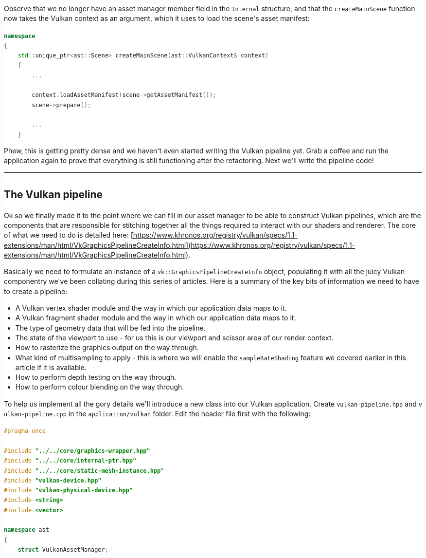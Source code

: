 Observe that we no longer have an asset manager member field in the `Internal` structure, and that the `createMainScene` function now takes the Vulkan context as an argument, which it uses to load the scene's asset manifest:

```cpp
namespace
{
    std::unique_ptr<ast::Scene> createMainScene(ast::VulkanContext& context)
    {
        ...

        context.loadAssetManifest(scene->getAssetManifest());
        scene->prepare();

        ...
    }
```

Phew, this is getting pretty dense and we haven't even started writing the Vulkan pipeline yet. Grab a coffee and run the application again to prove that everything is still functioning after the refactoring. Next we'll write the pipeline code!

<hr/>

## The Vulkan pipeline

Ok so we finally made it to the point where we can fill in our asset manager to be able to construct Vulkan pipelines, which are the components that are responsible for stitching together all the things required to interact with our shaders and renderer. The core of what we need to do is detailed here: [https://www.khronos.org/registry/vulkan/specs/1.1-extensions/man/html/VkGraphicsPipelineCreateInfo.html](https://www.khronos.org/registry/vulkan/specs/1.1-extensions/man/html/VkGraphicsPipelineCreateInfo.html).

Basically we need to formulate an instance of a `vk::GraphicsPipelineCreateInfo` object, populating it with all the juicy Vulkan componentry we've been collating during this series of articles. Here is a summary of the key bits of information we need to have to create a pipeline:

- A Vulkan vertex shader module and the way in which our application data maps to it.
- A Vulkan fragment shader module and the way in which our application data maps to it.
- The type of geometry data that will be fed into the pipeline.
- The state of the viewport to use - for us this is our viewport and scissor area of our render context.
- How to rasterize the graphics output on the way through.
- What kind of multisampling to apply - this is where we will enable the `sampleRateShading` feature we covered earlier in this article if it is available.
- How to perform depth testing on the way through.
- How to perform colour blending on the way through.

To help us implement all the gory details we'll introduce a new class into our Vulkan application. Create `vulkan-pipeline.hpp` and `vulkan-pipeline.cpp` in the `application/vulkan` folder. Edit the header file first with the following:

```cpp
#pragma once

#include "../../core/graphics-wrapper.hpp"
#include "../../core/internal-ptr.hpp"
#include "../../core/static-mesh-instance.hpp"
#include "vulkan-device.hpp"
#include "vulkan-physical-device.hpp"
#include <string>
#include <vector>

namespace ast
{
    struct VulkanAssetManager;

```